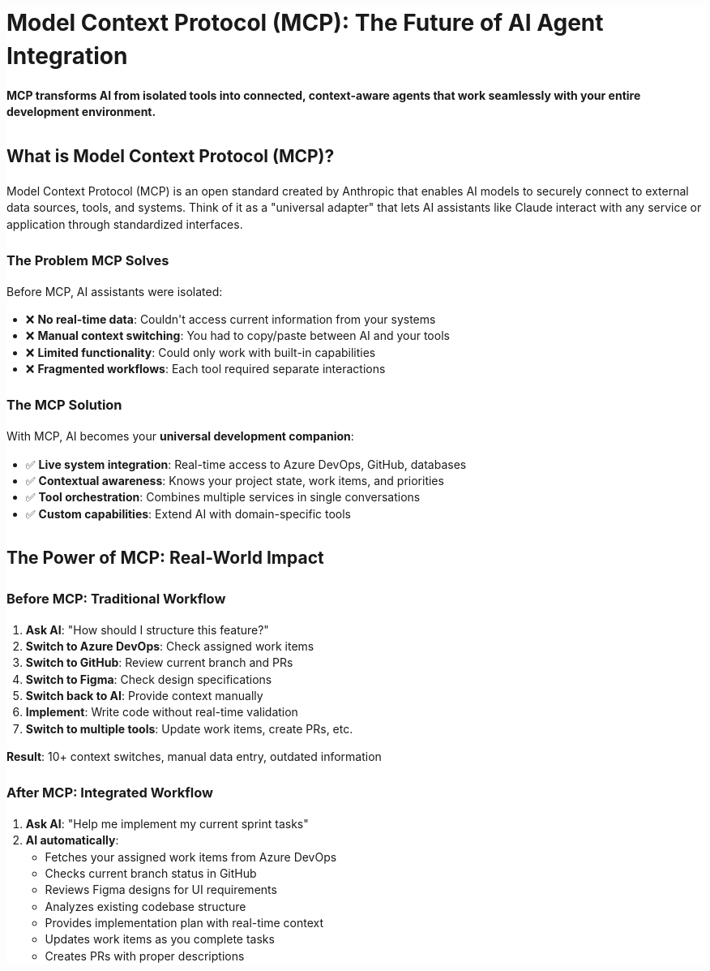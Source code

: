# Model Context Protocol (MCP): The Future of AI Agent Integration

**MCP transforms AI from isolated tools into connected, context-aware agents that work seamlessly with your entire development environment.**

## What is Model Context Protocol (MCP)?

Model Context Protocol (MCP) is an open standard created by Anthropic that enables AI models to securely connect to external data sources, tools, and systems. Think of it as a "universal adapter" that lets AI assistants like Claude interact with any service or application through standardized interfaces.

### The Problem MCP Solves

Before MCP, AI assistants were isolated:
- ❌ **No real-time data**: Couldn't access current information from your systems
- ❌ **Manual context switching**: You had to copy/paste between AI and your tools
- ❌ **Limited functionality**: Could only work with built-in capabilities
- ❌ **Fragmented workflows**: Each tool required separate interactions

### The MCP Solution

With MCP, AI becomes your **universal development companion**:
- ✅ **Live system integration**: Real-time access to Azure DevOps, GitHub, databases
- ✅ **Contextual awareness**: Knows your project state, work items, and priorities
- ✅ **Tool orchestration**: Combines multiple services in single conversations
- ✅ **Custom capabilities**: Extend AI with domain-specific tools

## The Power of MCP: Real-World Impact

### Before MCP: Traditional Workflow
1. **Ask AI**: "How should I structure this feature?"
2. **Switch to Azure DevOps**: Check assigned work items
3. **Switch to GitHub**: Review current branch and PRs
4. **Switch to Figma**: Check design specifications
5. **Switch back to AI**: Provide context manually
6. **Implement**: Write code without real-time validation
7. **Switch to multiple tools**: Update work items, create PRs, etc.

**Result**: 10+ context switches, manual data entry, outdated information

### After MCP: Integrated Workflow
1. **Ask AI**: "Help me implement my current sprint tasks"
2. **AI automatically**:
   - Fetches your assigned work items from Azure DevOps
   - Checks current branch status in GitHub
   - Reviews Figma designs for UI requirements
   - Analyzes existing codebase structure
   - Provides implementation plan with real-time context
   - Updates work items as you complete tasks
   - Creates PRs with proper descriptions
